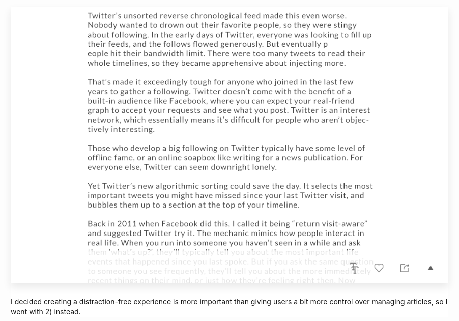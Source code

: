 <div style="text-align: center;"><img src="/images/bottombutton2.png" style="box-shadow: 0px 8px 15px #eaeaea"></div> 

<div class="small_container">

<br>
 I decided creating a distraction-free experience is more important than giving users a bit more control over managing articles, so I went with 2) instead.  
</div>
 

